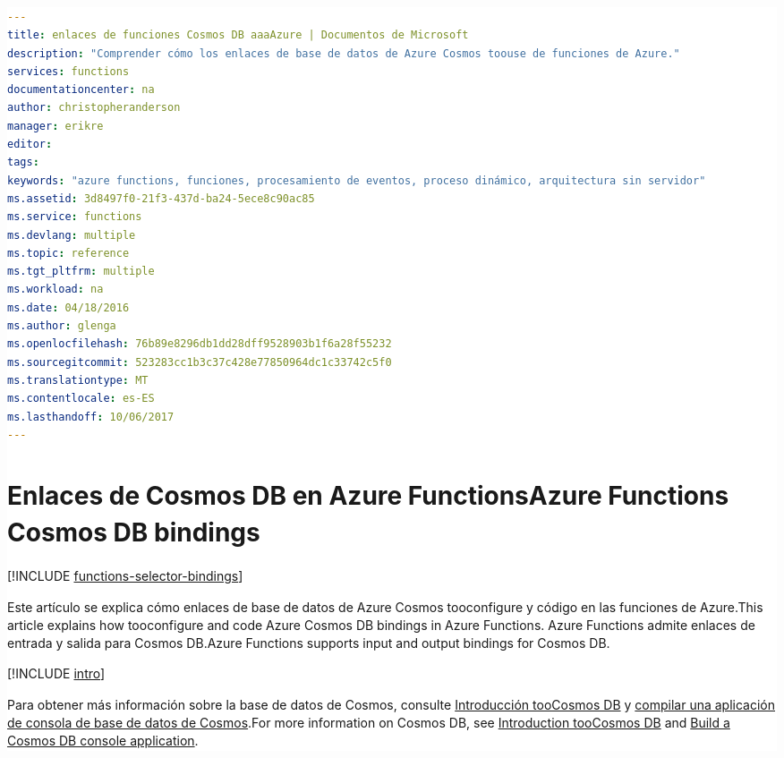 ```yaml
---
title: enlaces de funciones Cosmos DB aaaAzure | Documentos de Microsoft
description: "Comprender cómo los enlaces de base de datos de Azure Cosmos toouse de funciones de Azure."
services: functions
documentationcenter: na
author: christopheranderson
manager: erikre
editor: 
tags: 
keywords: "azure functions, funciones, procesamiento de eventos, proceso dinámico, arquitectura sin servidor"
ms.assetid: 3d8497f0-21f3-437d-ba24-5ece8c90ac85
ms.service: functions
ms.devlang: multiple
ms.topic: reference
ms.tgt_pltfrm: multiple
ms.workload: na
ms.date: 04/18/2016
ms.author: glenga
ms.openlocfilehash: 76b89e8296db1dd28dff9528903b1f6a28f55232
ms.sourcegitcommit: 523283cc1b3c37c428e77850964dc1c33742c5f0
ms.translationtype: MT
ms.contentlocale: es-ES
ms.lasthandoff: 10/06/2017
---
```

# <a name="azure-functions-cosmos-db-bindings"></a><span data-ttu-id="f762e-104">Enlaces de Cosmos DB en Azure Functions</span><span class="sxs-lookup"><span data-stu-id="f762e-104">Azure Functions Cosmos DB bindings</span></span>
[!INCLUDE [functions-selector-bindings](../../includes/functions-selector-bindings.md)]

<span data-ttu-id="f762e-105">Este artículo se explica cómo enlaces de base de datos de Azure Cosmos tooconfigure y código en las funciones de Azure.</span><span class="sxs-lookup"><span data-stu-id="f762e-105">This article explains how tooconfigure and code Azure Cosmos DB bindings in Azure Functions.</span></span> <span data-ttu-id="f762e-106">Azure Functions admite enlaces de entrada y salida para Cosmos DB.</span><span class="sxs-lookup"><span data-stu-id="f762e-106">Azure Functions supports input and output bindings for Cosmos DB.</span></span>

[!INCLUDE [intro](../../includes/functions-bindings-intro.md)]

<span data-ttu-id="f762e-107">Para obtener más información sobre la base de datos de Cosmos, consulte [Introducción tooCosmos DB](../documentdb/documentdb-introduction.md) y [compilar una aplicación de consola de base de datos de Cosmos](../documentdb/documentdb-get-started.md).</span><span class="sxs-lookup"><span data-stu-id="f762e-107">For more information on Cosmos DB, see [Introduction tooCosmos DB](../documentdb/documentdb-introduction.md) and [Build a Cosmos DB console application](../documentdb/documentdb-get-started.md).</span></span>

<a id="docdbinput"></a>
